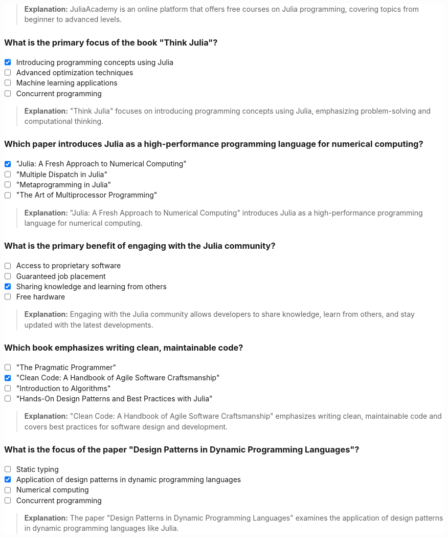 > **Explanation:** JuliaAcademy is an online platform that offers free courses on Julia programming, covering topics from beginner to advanced levels.

### What is the primary focus of the book "Think Julia"?

- [x] Introducing programming concepts using Julia
- [ ] Advanced optimization techniques
- [ ] Machine learning applications
- [ ] Concurrent programming

> **Explanation:** "Think Julia" focuses on introducing programming concepts using Julia, emphasizing problem-solving and computational thinking.

### Which paper introduces Julia as a high-performance programming language for numerical computing?

- [x] "Julia: A Fresh Approach to Numerical Computing"
- [ ] "Multiple Dispatch in Julia"
- [ ] "Metaprogramming in Julia"
- [ ] "The Art of Multiprocessor Programming"

> **Explanation:** "Julia: A Fresh Approach to Numerical Computing" introduces Julia as a high-performance programming language for numerical computing.

### What is the primary benefit of engaging with the Julia community?

- [ ] Access to proprietary software
- [ ] Guaranteed job placement
- [x] Sharing knowledge and learning from others
- [ ] Free hardware

> **Explanation:** Engaging with the Julia community allows developers to share knowledge, learn from others, and stay updated with the latest developments.

### Which book emphasizes writing clean, maintainable code?

- [ ] "The Pragmatic Programmer"
- [x] "Clean Code: A Handbook of Agile Software Craftsmanship"
- [ ] "Introduction to Algorithms"
- [ ] "Hands-On Design Patterns and Best Practices with Julia"

> **Explanation:** "Clean Code: A Handbook of Agile Software Craftsmanship" emphasizes writing clean, maintainable code and covers best practices for software design and development.

### What is the focus of the paper "Design Patterns in Dynamic Programming Languages"?

- [ ] Static typing
- [x] Application of design patterns in dynamic programming languages
- [ ] Numerical computing
- [ ] Concurrent programming

> **Explanation:** The paper "Design Patterns in Dynamic Programming Languages" examines the application of design patterns in dynamic programming languages like Julia.
